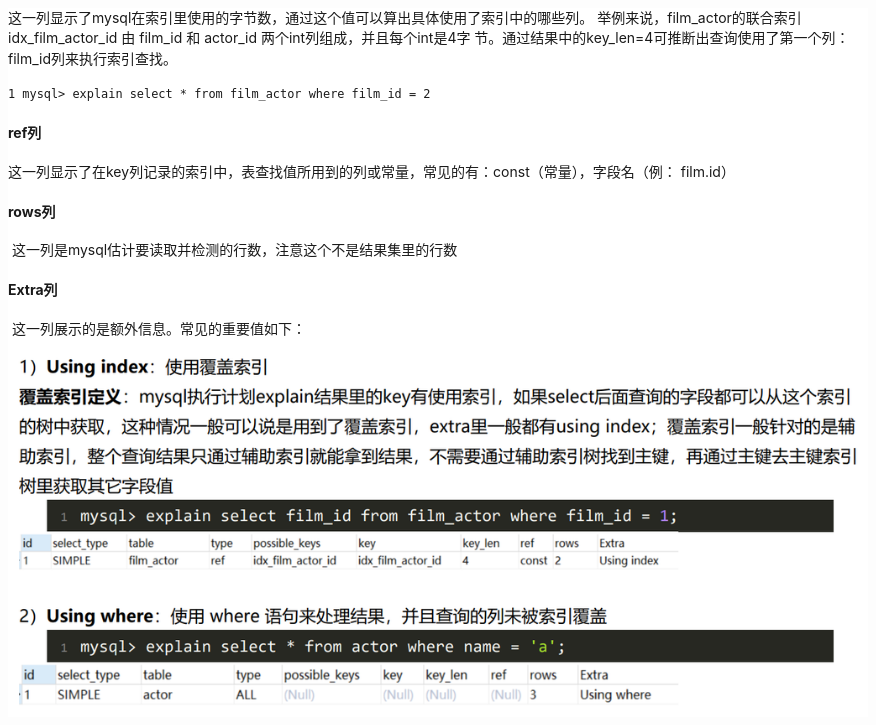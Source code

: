 ​		这一列显示了mysql在索引里使用的字节数，通过这个值可以算出具体使用了索引中的哪些列。 举例来说，film_actor的联合索引 idx_film_actor_id 由 film_id 和 actor_id 两个int列组成，并且每个int是4字 节。通过结果中的key_len=4可推断出查询使用了第一个列：film_id列来执行索引查找。 

```mysql
1 mysql> explain select * from film_actor where film_id = 2
```



#### ref列 

​		这一列显示了在key列记录的索引中，表查找值所用到的列或常量，常见的有：const（常量），字段名（例： film.id） 



#### rows列 

​		这一列是mysql估计要读取并检测的行数，注意这个不是结果集里的行数



#### Extra列 

​		这一列展示的是额外信息。常见的重要值如下：

![image-20230501091742255](pics/image-20230501091742255.png)
